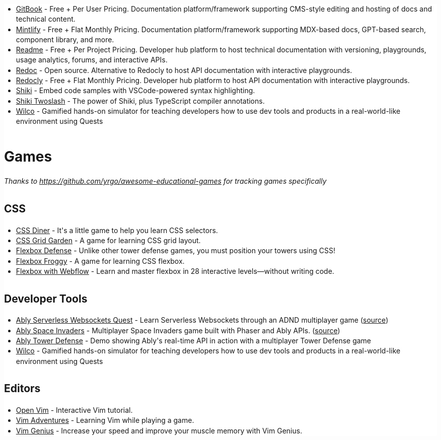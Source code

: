- [GitBook](https://www.gitbook.com/) - Free + Per User Pricing. Documentation platform/framework supporting CMS-style editing and hosting of docs and technical content.
- [Mintlify](https://mintlify.com/) - Free + Flat Monthly Pricing. Documentation platform/framework supporting MDX-based docs, GPT-based search, component library, and more.
- [Readme](https://readme.com) - Free + Per Project Pricing. Developer hub platform to host technical documentation with versioning, playgrounds, usage analytics, forums, and interactive APIs.
- [Redoc](https://redocly.com/redoc/) - Open source. Alternative to Redocly to host API documentation with interactive playgrounds.
- [Redocly](https://redocly.com/) - Free + Flat Monthly Pricing. Developer hub platform to host API documentation with interactive playgrounds.
- [Shiki](https://github.com/shikijs/shiki) - Embed code samples with VSCode-powered syntax highlighting.
- [Shiki Twoslash](https://shikijs.github.io/twoslash/) - The power of Shiki, plus TypeScript compiler annotations.
- [Wilco](https://trywilco.com) - Gamified hands-on simulator for teaching developers how to use dev tools and products in a real-world-like environment using Quests


# Games

_Thanks to https://github.com/yrgo/awesome-educational-games for tracking games specifically_


## CSS

- [CSS Diner](https://flukeout.github.io/) - It's a little game to help you learn CSS selectors.
- [CSS Grid Garden](http://cssgridgarden.com/) - A game for learning CSS grid layout.
- [Flexbox Defense](http://www.flexboxdefense.com/) - Unlike other tower defense games, you must position your towers using CSS!
- [Flexbox Froggy](http://flexboxfroggy.com/) - A game for learning CSS flexbox.
- [Flexbox with Webflow](https://www.flexboxgame.com/) - Learn and master flexbox in 28 interactive levels—without writing code.

## Developer Tools

- [Ably Serverless Websockets Quest](https://quest.ably.dev/) - Learn Serverless Websockets through an ADND multiplayer game ([source](https://github.com/ably-labs/serverless-websockets-quest))
- [Ably Space Invaders](https://space-invaders.ably.dev/) - Multiplayer Space Invaders game built with Phaser and Ably APIs. ([source](https://github.com/ably-labs/realtime-multiplayer-space-invaders))
- [Ably Tower Defense](https://github.com/ably-labs/ably-tower-defense/) - Demo showing Ably's real-time API in action with a multiplayer Tower Defense game
- [Wilco](https://trywilco.com) - Gamified hands-on simulator for teaching developers how to use dev tools and products in a real-world-like environment using Quests

## Editors

- [Open Vim](https://www.openvim.com/) - Interactive Vim tutorial.
- [Vim Adventures](https://vim-adventures.com/) - Learning Vim while playing a game.
- [Vim Genius](http://vimgenius.com/) - Increase your speed and improve your muscle memory with Vim Genius.
